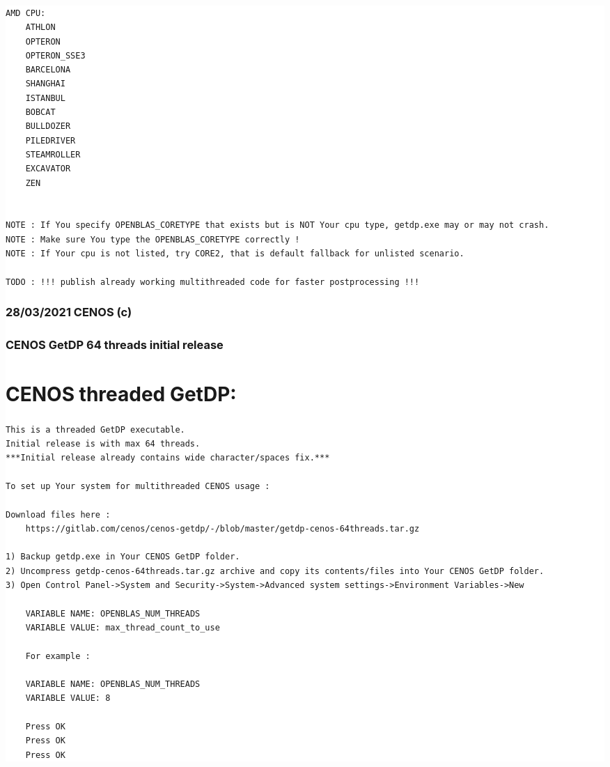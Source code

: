     AMD CPU:
        ATHLON
        OPTERON
        OPTERON_SSE3
        BARCELONA
        SHANGHAI
        ISTANBUL
        BOBCAT
        BULLDOZER
        PILEDRIVER
        STEAMROLLER
        EXCAVATOR
        ZEN


    NOTE : If You specify OPENBLAS_CORETYPE that exists but is NOT Your cpu type, getdp.exe may or may not crash. 
    NOTE : Make sure You type the OPENBLAS_CORETYPE correctly !
    NOTE : If Your cpu is not listed, try CORE2, that is default fallback for unlisted scenario.
    
    TODO : !!! publish already working multithreaded code for faster postprocessing !!!



### 28/03/2021 CENOS (c)
### CENOS GetDP 64 threads initial release ###


# CENOS threaded GetDP:
    This is a threaded GetDP executable.
    Initial release is with max 64 threads.
    ***Initial release already contains wide character/spaces fix.***
    
    To set up Your system for multithreaded CENOS usage :

    Download files here :
        https://gitlab.com/cenos/cenos-getdp/-/blob/master/getdp-cenos-64threads.tar.gz
    
    1) Backup getdp.exe in Your CENOS GetDP folder.
    2) Uncompress getdp-cenos-64threads.tar.gz archive and copy its contents/files into Your CENOS GetDP folder.
    3) Open Control Panel->System and Security->System->Advanced system settings->Environment Variables->New

        VARIABLE NAME: OPENBLAS_NUM_THREADS
        VARIABLE VALUE: max_thread_count_to_use
     
        For example :

        VARIABLE NAME: OPENBLAS_NUM_THREADS
        VARIABLE VALUE: 8

        Press OK
        Press OK
        Press OK
